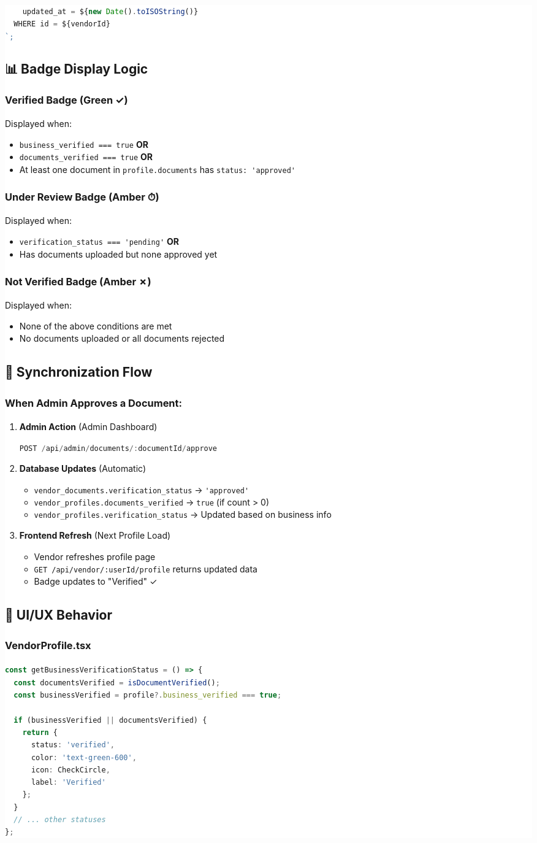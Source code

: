 ```javascript
    updated_at = ${new Date().toISOString()}
  WHERE id = ${vendorId}
`;
```

## 📊 Badge Display Logic

### Verified Badge (Green ✓)
Displayed when:
- `business_verified === true` **OR**
- `documents_verified === true` **OR**
- At least one document in `profile.documents` has `status: 'approved'`

### Under Review Badge (Amber ⏱)
Displayed when:
- `verification_status === 'pending'` **OR**
- Has documents uploaded but none approved yet

### Not Verified Badge (Amber ✗)
Displayed when:
- None of the above conditions are met
- No documents uploaded or all documents rejected

## 🔄 Synchronization Flow

### When Admin Approves a Document:

1. **Admin Action** (Admin Dashboard)
   ```javascript
   POST /api/admin/documents/:documentId/approve
   ```

2. **Database Updates** (Automatic)
   - `vendor_documents.verification_status` → `'approved'`
   - `vendor_profiles.documents_verified` → `true` (if count > 0)
   - `vendor_profiles.verification_status` → Updated based on business info

3. **Frontend Refresh** (Next Profile Load)
   - Vendor refreshes profile page
   - `GET /api/vendor/:userId/profile` returns updated data
   - Badge updates to "Verified" ✓

## 🎨 UI/UX Behavior

### VendorProfile.tsx
```typescript
const getBusinessVerificationStatus = () => {
  const documentsVerified = isDocumentVerified();
  const businessVerified = profile?.business_verified === true;
  
  if (businessVerified || documentsVerified) {
    return { 
      status: 'verified', 
      color: 'text-green-600', 
      icon: CheckCircle, 
      label: 'Verified' 
    };
  }
  // ... other statuses
};
```
